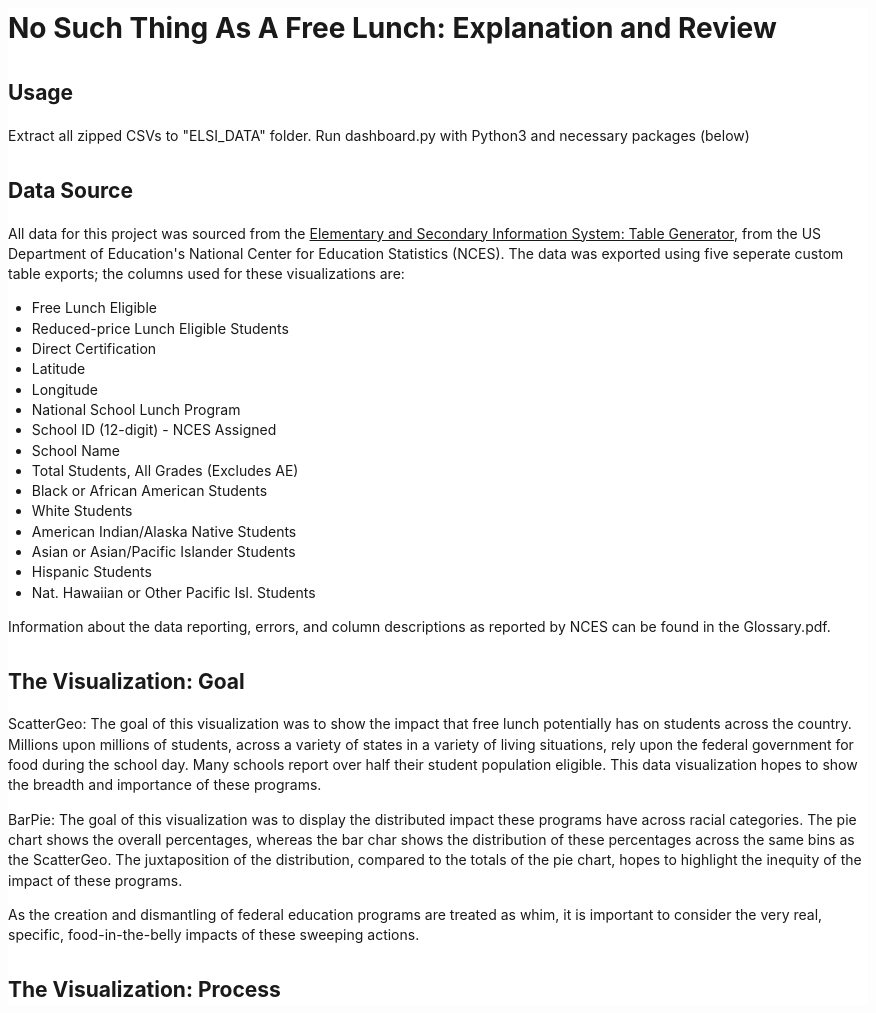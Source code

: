 # No Such Thing As A Free Lunch: Explanation and Review

## Usage
Extract all zipped CSVs to "ELSI_DATA" folder. Run dashboard.py with Python3 and necessary packages (below)

## Data Source

All data for this project was sourced from the [Elementary and Secondary Information System: Table Generator](https://nces.ed.gov/ccd/elsi/tableGenerator.aspx), from the US Department of Education's National Center for Education Statistics (NCES). The data was exported using five seperate custom table exports; the columns used for these visualizations are:

- Free Lunch Eligible
- Reduced-price Lunch Eligible Students
- Direct Certification
- Latitude
- Longitude
- National School Lunch Program
- School ID (12-digit) - NCES Assigned
- School Name
- Total Students, All Grades (Excludes AE)
- Black or African American Students
- White Students
- American Indian/Alaska Native Students
- Asian or Asian/Pacific Islander Students
- Hispanic Students
- Nat. Hawaiian or Other Pacific Isl. Students

Information about the data reporting, errors, and column descriptions as reported by NCES can be found in the Glossary.pdf.

## The Visualization: Goal

ScatterGeo: The goal of this visualization was to show the impact that free lunch potentially has on students across the country. Millions upon millions of students, across a variety of states in a variety of living situations, rely upon the federal government for food during the school day. Many schools report over half their student population eligible. This data visualization hopes to show the breadth and importance of these programs.

BarPie: The goal of this visualization was to display the distributed impact these programs have across racial categories. The pie chart shows the overall percentages, whereas the bar char shows the distribution of these percentages across the same bins as the ScatterGeo. The juxtaposition of the distribution, compared to the totals of the pie chart, hopes to highlight the inequity of the impact of these programs.

As the creation and dismantling of federal education programs are treated as whim, it is important to consider the very real, specific, food-in-the-belly impacts of these sweeping actions.

## The Visualization: Process
